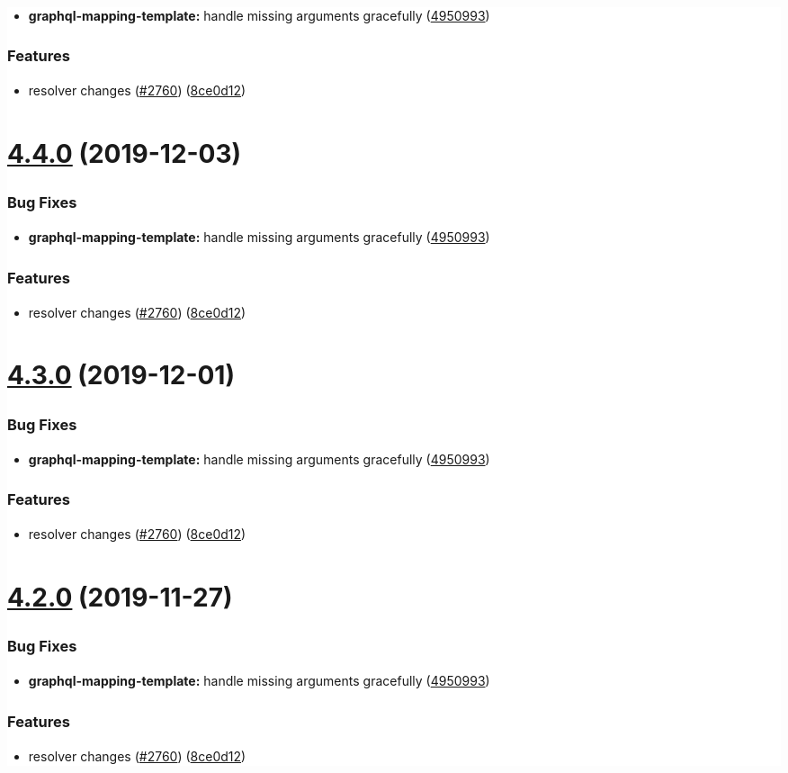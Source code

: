 - **graphql-mapping-template:** handle missing arguments gracefully ([4950993](https://github.com/aws-amplify/amplify-cli/commit/4950993eb7a3b11bbecef5e82e1859e1f27d1453))

### Features

- resolver changes ([#2760](https://github.com/aws-amplify/amplify-cli/issues/2760)) ([8ce0d12](https://github.com/aws-amplify/amplify-cli/commit/8ce0d12eb1d3bd6d0132baca39b6e9daff04c39a))

# [4.4.0](https://github.com/aws-amplify/amplify-cli/compare/graphql-mapping-template@3.25.0...graphql-mapping-template@4.4.0) (2019-12-03)

### Bug Fixes

- **graphql-mapping-template:** handle missing arguments gracefully ([4950993](https://github.com/aws-amplify/amplify-cli/commit/4950993eb7a3b11bbecef5e82e1859e1f27d1453))

### Features

- resolver changes ([#2760](https://github.com/aws-amplify/amplify-cli/issues/2760)) ([8ce0d12](https://github.com/aws-amplify/amplify-cli/commit/8ce0d12eb1d3bd6d0132baca39b6e9daff04c39a))

# [4.3.0](https://github.com/aws-amplify/amplify-cli/compare/graphql-mapping-template@3.25.0...graphql-mapping-template@4.3.0) (2019-12-01)

### Bug Fixes

- **graphql-mapping-template:** handle missing arguments gracefully ([4950993](https://github.com/aws-amplify/amplify-cli/commit/4950993eb7a3b11bbecef5e82e1859e1f27d1453))

### Features

- resolver changes ([#2760](https://github.com/aws-amplify/amplify-cli/issues/2760)) ([8ce0d12](https://github.com/aws-amplify/amplify-cli/commit/8ce0d12eb1d3bd6d0132baca39b6e9daff04c39a))

# [4.2.0](https://github.com/aws-amplify/amplify-cli/compare/graphql-mapping-template@3.25.0...graphql-mapping-template@4.2.0) (2019-11-27)

### Bug Fixes

- **graphql-mapping-template:** handle missing arguments gracefully ([4950993](https://github.com/aws-amplify/amplify-cli/commit/4950993eb7a3b11bbecef5e82e1859e1f27d1453))

### Features

- resolver changes ([#2760](https://github.com/aws-amplify/amplify-cli/issues/2760)) ([8ce0d12](https://github.com/aws-amplify/amplify-cli/commit/8ce0d12eb1d3bd6d0132baca39b6e9daff04c39a))
